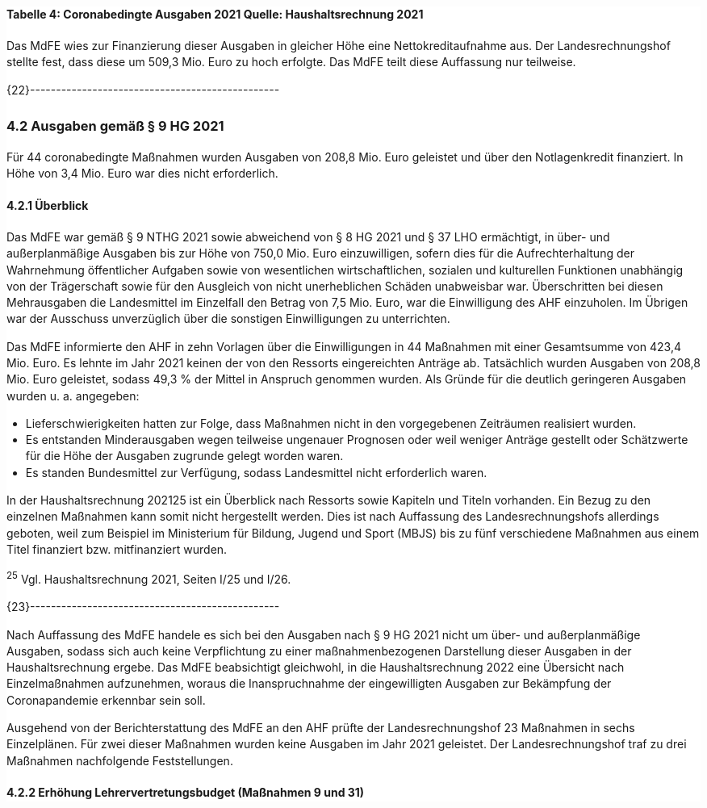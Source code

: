#### Tabelle 4: Coronabedingte Ausgaben 2021 Quelle: Haushaltsrechnung 2021

Das MdFE wies zur Finanzierung dieser Ausgaben in gleicher Höhe eine Nettokreditaufnahme aus. Der Landesrechnungshof stellte fest, dass diese um 509,3 Mio. Euro zu hoch erfolgte. Das MdFE teilt diese Auffassung nur teilweise.

{22}------------------------------------------------

### 4.2 Ausgaben gemäß § 9 HG 2021

Für 44 coronabedingte Maßnahmen wurden Ausgaben von 208,8 Mio. Euro geleistet und über den Notlagenkredit finanziert. In Höhe von 3,4 Mio. Euro war dies nicht erforderlich.

#### 4.2.1 Überblick

Das MdFE war gemäß § 9 NTHG 2021 sowie abweichend von § 8 HG 2021 und § 37 LHO ermächtigt, in über- und außerplanmäßige Ausgaben bis zur Höhe von 750,0 Mio. Euro einzuwilligen, sofern dies für die Aufrechterhaltung der Wahrnehmung öffentlicher Aufgaben sowie von wesentlichen wirtschaftlichen, sozialen und kulturellen Funktionen unabhängig von der Trägerschaft sowie für den Ausgleich von nicht unerheblichen Schäden unabweisbar war. Überschritten bei diesen Mehrausgaben die Landesmittel im Einzelfall den Betrag von 7,5 Mio. Euro, war die Einwilligung des AHF einzuholen. Im Übrigen war der Ausschuss unverzüglich über die sonstigen Einwilligungen zu unterrichten.

Das MdFE informierte den AHF in zehn Vorlagen über die Einwilligungen in 44 Maßnahmen mit einer Gesamtsumme von 423,4 Mio. Euro. Es lehnte im Jahr 2021 keinen der von den Ressorts eingereichten Anträge ab. Tatsächlich wurden Ausgaben von 208,8 Mio. Euro geleistet, sodass 49,3 % der Mittel in Anspruch genommen wurden. Als Gründe für die deutlich geringeren Ausgaben wurden u. a. angegeben:

- Lieferschwierigkeiten hatten zur Folge, dass Maßnahmen nicht in den vorgegebenen Zeiträumen realisiert wurden.
- Es entstanden Minderausgaben wegen teilweise ungenauer Prognosen oder weil weniger Anträge gestellt oder Schätzwerte für die Höhe der Ausgaben zugrunde gelegt worden waren.
- Es standen Bundesmittel zur Verfügung, sodass Landesmittel nicht erforderlich waren.

In der Haushaltsrechnung 202125 ist ein Überblick nach Ressorts sowie Kapiteln und Titeln vorhanden. Ein Bezug zu den einzelnen Maßnahmen kann somit nicht hergestellt werden. Dies ist nach Auffassung des Landesrechnungshofs allerdings geboten, weil zum Beispiel im Ministerium für Bildung, Jugend und Sport (MBJS) bis zu fünf verschiedene Maßnahmen aus einem Titel finanziert bzw. mitfinanziert wurden.

<sup>25</sup> Vgl. Haushaltsrechnung 2021, Seiten I/25 und I/26.

{23}------------------------------------------------

Nach Auffassung des MdFE handele es sich bei den Ausgaben nach § 9 HG 2021 nicht um über- und außerplanmäßige Ausgaben, sodass sich auch keine Verpflichtung zu einer maßnahmenbezogenen Darstellung dieser Ausgaben in der Haushaltsrechnung ergebe. Das MdFE beabsichtigt gleichwohl, in die Haushaltsrechnung 2022 eine Übersicht nach Einzelmaßnahmen aufzunehmen, woraus die Inanspruchnahme der eingewilligten Ausgaben zur Bekämpfung der Coronapandemie erkennbar sein soll.

Ausgehend von der Berichterstattung des MdFE an den AHF prüfte der Landesrechnungshof 23 Maßnahmen in sechs Einzelplänen. Für zwei dieser Maßnahmen wurden keine Ausgaben im Jahr 2021 geleistet. Der Landesrechnungshof traf zu drei Maßnahmen nachfolgende Feststellungen.

#### 4.2.2 Erhöhung Lehrervertretungsbudget (Maßnahmen 9 und 31)
